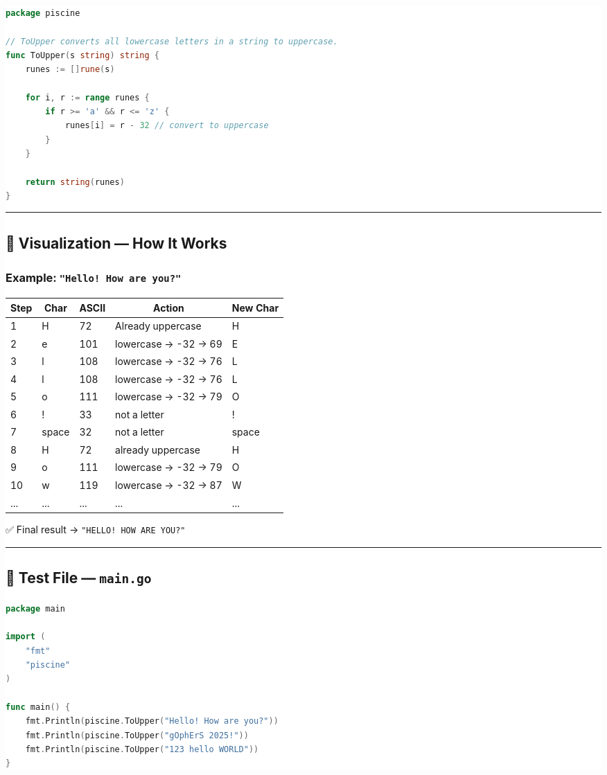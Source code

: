 ```go
package piscine

// ToUpper converts all lowercase letters in a string to uppercase.
func ToUpper(s string) string {
	runes := []rune(s)

	for i, r := range runes {
		if r >= 'a' && r <= 'z' {
			runes[i] = r - 32 // convert to uppercase
		}
	}

	return string(runes)
}
```

---

## 🧩 Visualization — How It Works

### Example: `"Hello! How are you?"`

| Step | Char  | ASCII | Action               | New Char |
| ---- | ----- | ----- | -------------------- | -------- |
| 1    | H     | 72    | Already uppercase    | H        |
| 2    | e     | 101   | lowercase → -32 → 69 | E        |
| 3    | l     | 108   | lowercase → -32 → 76 | L        |
| 4    | l     | 108   | lowercase → -32 → 76 | L        |
| 5    | o     | 111   | lowercase → -32 → 79 | O        |
| 6    | !     | 33    | not a letter         | !        |
| 7    | space | 32    | not a letter         | space    |
| 8    | H     | 72    | already uppercase    | H        |
| 9    | o     | 111   | lowercase → -32 → 79 | O        |
| 10   | w     | 119   | lowercase → -32 → 87 | W        |
| ...  | ...   | ...   | ...                  | ...      |

✅ Final result → `"HELLO! HOW ARE YOU?"`

---

## 🧪 Test File — `main.go`

```go
package main

import (
	"fmt"
	"piscine"
)

func main() {
	fmt.Println(piscine.ToUpper("Hello! How are you?"))
	fmt.Println(piscine.ToUpper("gOphErS 2025!"))
	fmt.Println(piscine.ToUpper("123 hello WORLD"))
}
```